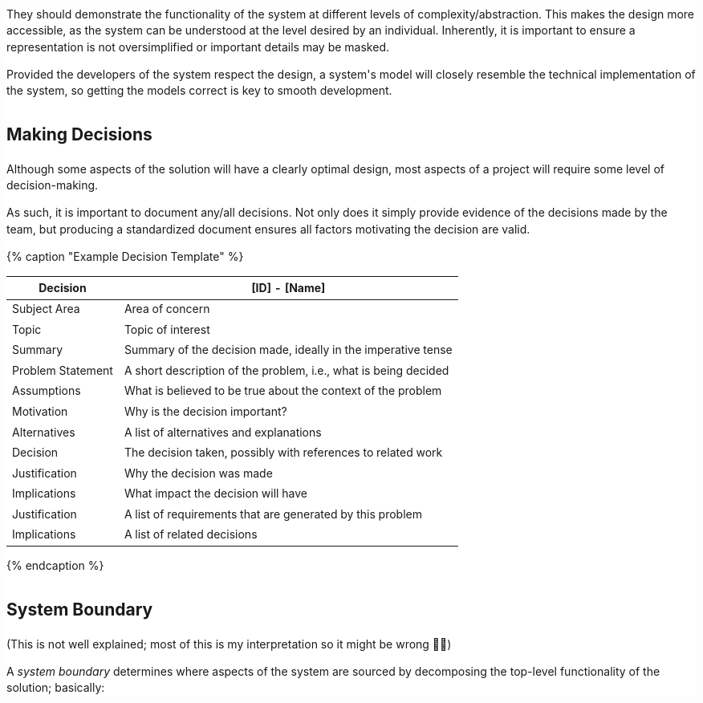 They should demonstrate the functionality of the system at different levels of
complexity/abstraction. This makes the design more accessible, as the system can
be understood at the level desired by an individual. Inherently, it is important
to ensure a representation is not oversimplified or important details may be
masked.

Provided the developers of the system respect the design, a system's model will
closely resemble the technical implementation of the system, so getting the
models correct is key to smooth development.

## Making Decisions

Although some aspects of the solution will have a clearly optimal design, most
aspects of a project will require some level of decision-making.

As such, it is important to document any/all decisions. Not only does it simply
provide evidence of the decisions made by the team, but producing a standardized
document ensures all factors motivating the decision are valid.

{% caption "Example Decision Template" %}

| Decision          | [ID] - [Name]                                                   |
| ----------------- | --------------------------------------------------------------- |
| Subject Area      | Area of concern                                                 |
| Topic             | Topic of interest                                               |
| Summary           | Summary of the decision made, ideally in the imperative tense   |
| Problem Statement | A short description of the problem, i.e., what is being decided |
| Assumptions       | What is believed to be true about the context of the problem    |
| Motivation        | Why is the decision important?                                  |
| Alternatives      | A list of alternatives and explanations                         |
| Decision          | The decision taken, possibly with references to related work    |
| Justification     | Why the decision was made                                       |
| Implications      | What impact the decision will have                              |
| Justification     | A list of requirements that are generated by this problem       |
| Implications      | A list of related decisions                                     |

{% endcaption %}

## System Boundary

(This is not well explained; most of this is my interpretation so it might be
wrong 🤷‍♂️)

A _system boundary_ determines where aspects of the system are sourced by
decomposing the top-level functionality of the solution; basically:
